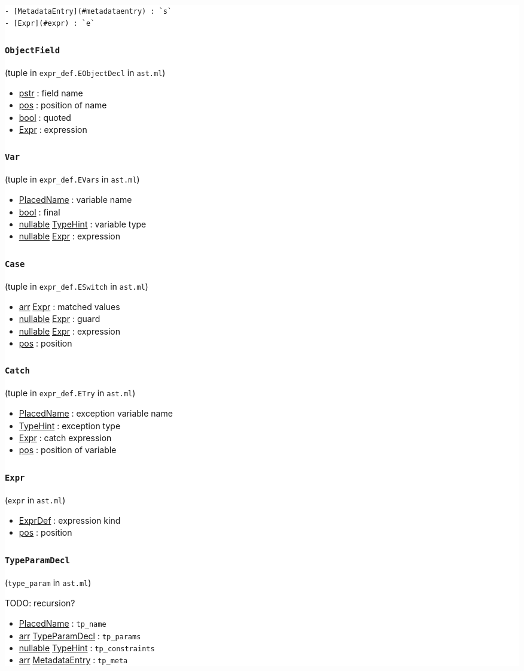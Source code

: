     - [MetadataEntry](#metadataentry) : `s`
    - [Expr](#expr) : `e`

### `ObjectField`

(tuple in `expr_def.EObjectDecl` in `ast.ml`)

- [pstr](#pstr) : field name
- [pos](#pos) : position of name
- [bool](#bool) : quoted
- [Expr](#expr) : expression

### `Var`

(tuple in `expr_def.EVars` in `ast.ml`)

- [PlacedName](#placedname) : variable name
- [bool](#bool) : final
- [nullable](#nullable) [TypeHint](#typehint) : variable type
- [nullable](#nullable) [Expr](#expr) : expression

### `Case`

(tuple in `expr_def.ESwitch` in `ast.ml`)

- [arr](#arr) [Expr](#expr) : matched values
- [nullable](#nullable) [Expr](#expr) : guard
- [nullable](#nullable) [Expr](#expr) : expression
- [pos](#pos) : position

### `Catch`

(tuple in `expr_def.ETry` in `ast.ml`)

- [PlacedName](#placedname) : exception variable name
- [TypeHint](#typehint) : exception type
- [Expr](#expr) : catch expression
- [pos](#pos) : position of variable

### `Expr`

(`expr` in `ast.ml`)

- [ExprDef](#ExprDef) : expression kind
- [pos](#pos) : position

### `TypeParamDecl`

(`type_param` in `ast.ml`)

TODO: recursion?

- [PlacedName](#placedname) : `tp_name`
- [arr](#arr) [TypeParamDecl](#typeparamdecl) : `tp_params`
- [nullable](#nullable) [TypeHint](#typehint) : `tp_constraints`
- [arr](#arr) [MetadataEntry](#metadataentry) : `tp_meta`
